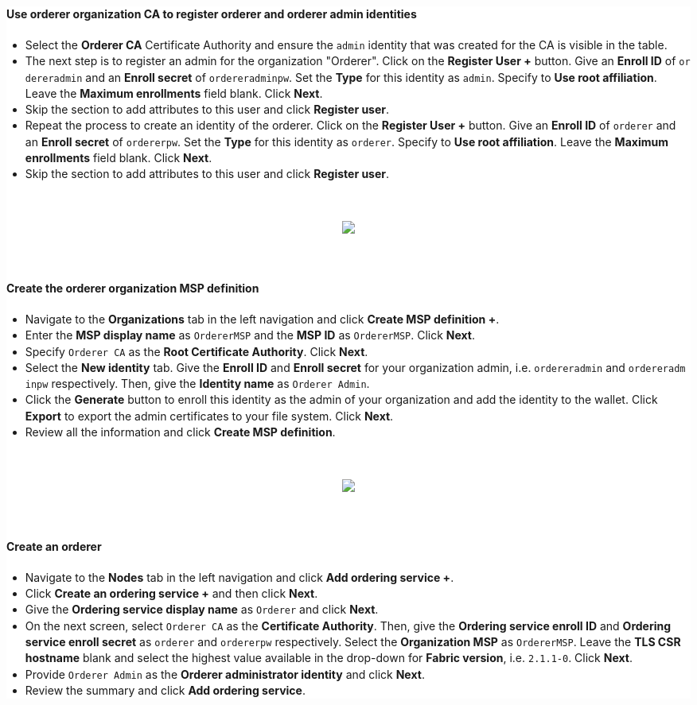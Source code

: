 
#### Use orderer organization CA to register orderer and orderer admin identities
  - Select the <b>Orderer CA</b> Certificate Authority and ensure the `admin` identity that was created for the CA is visible in the table.
  - The next step is to register an admin for the organization "Orderer". Click on the <b>Register User +</b> button. Give an <b>Enroll ID</b> of `ordereradmin` and an <b>Enroll secret</b> of `ordereradminpw`. Set the <b>Type</b> for this identity as `admin`. Specify to <b>Use root affiliation</b>. Leave the <b>Maximum enrollments</b> field blank. Click <b>Next</b>.
  - Skip the section to add attributes to this user and click <b>Register user</b>.
  - Repeat the process to create an identity of the orderer. Click on the <b>Register User +</b> button. Give an <b>Enroll ID</b> of `orderer` and an <b>Enroll secret</b> of `ordererpw`. Set the <b>Type</b> for this identity as `orderer`. Specify to <b>Use root affiliation</b>. Leave the <b>Maximum enrollments</b> field blank. Click <b>Next</b>.
  - Skip the section to add attributes to this user and click <b>Register user</b>.

<br>
<p align="center">
  <img src="https://user-images.githubusercontent.com/8854447/85803027-4995bb80-b714-11ea-81c7-b4b4cb2ec49d.gif">
</p>
<br>


#### Create the orderer organization MSP definition
  - Navigate to the <b>Organizations</b> tab in the left navigation and click <b>Create MSP definition +</b>.
  - Enter the <b>MSP display name</b> as `OrdererMSP` and the <b>MSP ID</b> as `OrdererMSP`. Click <b>Next</b>.
  - Specify `Orderer CA` as the <b>Root Certificate Authority</b>. Click <b>Next</b>.
  - Select the <b>New identity</b> tab. Give the <b>Enroll ID</b> and <b>Enroll secret</b> for your organization admin, i.e. `ordereradmin` and `ordereradminpw` respectively. Then, give the <b>Identity name</b> as `Orderer Admin`.
  - Click the <b>Generate</b> button to enroll this identity as the admin of your organization and add the identity to the wallet. Click <b>Export</b> to export the admin certificates to your file system. Click <b>Next</b>.
  - Review all the information and click <b>Create MSP definition</b>.

<br>
<p align="center">
  <img src="https://user-images.githubusercontent.com/8854447/85803287-caed4e00-b714-11ea-94e7-305880e6ba63.gif">
</p>
<br>



#### Create an orderer
  - Navigate to the <b>Nodes</b> tab in the left navigation and click <b>Add ordering service +</b>.
  - Click <b>Create an ordering service +</b> and then click <b>Next</b>.
  - Give the <b>Ordering service display name</b> as `Orderer` and click <b>Next</b>.
  - On the next screen, select `Orderer CA` as the <b>Certificate Authority</b>. Then, give the <b>Ordering service enroll ID</b> and <b>Ordering service enroll secret</b> as `orderer` and `ordererpw` respectively. Select the <b>Organization MSP</b> as `OrdererMSP`. Leave the <b>TLS CSR hostname</b> blank and select the highest value available in the drop-down for <b>Fabric version</b>, i.e. `2.1.1-0`. Click <b>Next</b>.
  - Provide `Orderer Admin` as the <b>Orderer administrator identity</b> and click <b>Next</b>.
  - Review the summary and click <b>Add ordering service</b>.

